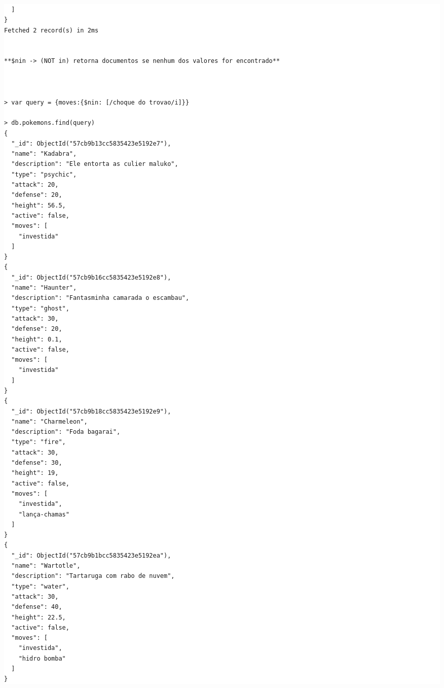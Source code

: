 	  ]
	}
	Fetched 2 record(s) in 2ms


	**$nin -> (NOT in) retorna documentos se nenhum dos valores for encontrado**

	
	
	> var query = {moves:{$nin: [/choque do trovao/i]}}
	
	> db.pokemons.find(query)
	{
	  "_id": ObjectId("57cb9b13cc5835423e5192e7"),
	  "name": "Kadabra",
	  "description": "Ele entorta as culier maluko",
	  "type": "psychic",
	  "attack": 20,
	  "defense": 20,
	  "height": 56.5,
	  "active": false,
	  "moves": [
	    "investida"
	  ]
	}
	{
	  "_id": ObjectId("57cb9b16cc5835423e5192e8"),
	  "name": "Haunter",
	  "description": "Fantasminha camarada o escambau",
	  "type": "ghost",
	  "attack": 30,
	  "defense": 20,
	  "height": 0.1,
	  "active": false,
	  "moves": [
	    "investida"
	  ]
	}
	{
	  "_id": ObjectId("57cb9b18cc5835423e5192e9"),
	  "name": "Charmeleon",
	  "description": "Foda bagarai",
	  "type": "fire",
	  "attack": 30,
	  "defense": 30,
	  "height": 19,
	  "active": false,
	  "moves": [
	    "investida",
	    "lança-chamas"
	  ]
	}
	{
	  "_id": ObjectId("57cb9b1bcc5835423e5192ea"),
	  "name": "Wartotle",
	  "description": "Tartaruga com rabo de nuvem",
	  "type": "water",
	  "attack": 30,
	  "defense": 40,
	  "height": 22.5,
	  "active": false,
	  "moves": [
	    "investida",
	    "hidro bomba"
	  ]
	}
